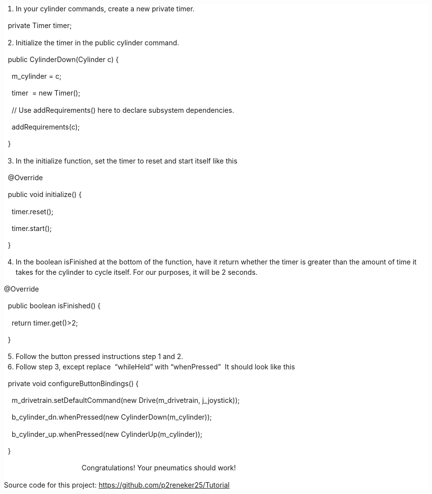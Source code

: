 1. In your cylinder commands, create a new private timer.

  private Timer timer;

2. Initialize the timer in the public cylinder command.

  public CylinderDown(Cylinder c) {

    m_cylinder = c;

    timer  = new Timer();

    // Use addRequirements() here to declare subsystem dependencies.

    addRequirements(c);

  }

3. In the initialize function, set the timer to reset and start itself like this

  @Override

  public void initialize() {

    timer.reset();

    timer.start();

  }

4. In the boolean isFinished at the bottom of the function, have it return whether the timer is greater than the amount of time it takes for the cylinder to cycle itself. For our purposes, it will be 2 seconds.

@Override

  public boolean isFinished() {

    return timer.get()>2;

  }

5. Follow the button pressed instructions step 1 and 2.
6. Follow step 3, except replace  “whileHeld” with “whenPressed”  It should look like this

  private void configureButtonBindings() {

    m_drivetrain.setDefaultCommand(new Drive(m_drivetrain, j_joystick));

    b_cylinder_dn.whenPressed(new CylinderDown(m_cylinder));

    b_cylinder_up.whenPressed(new CylinderUp(m_cylinder));

  }

                                        Congratulations! Your pneumatics should work!

Source code for this project: <https://github.com/p2reneker25/Tutorial>
